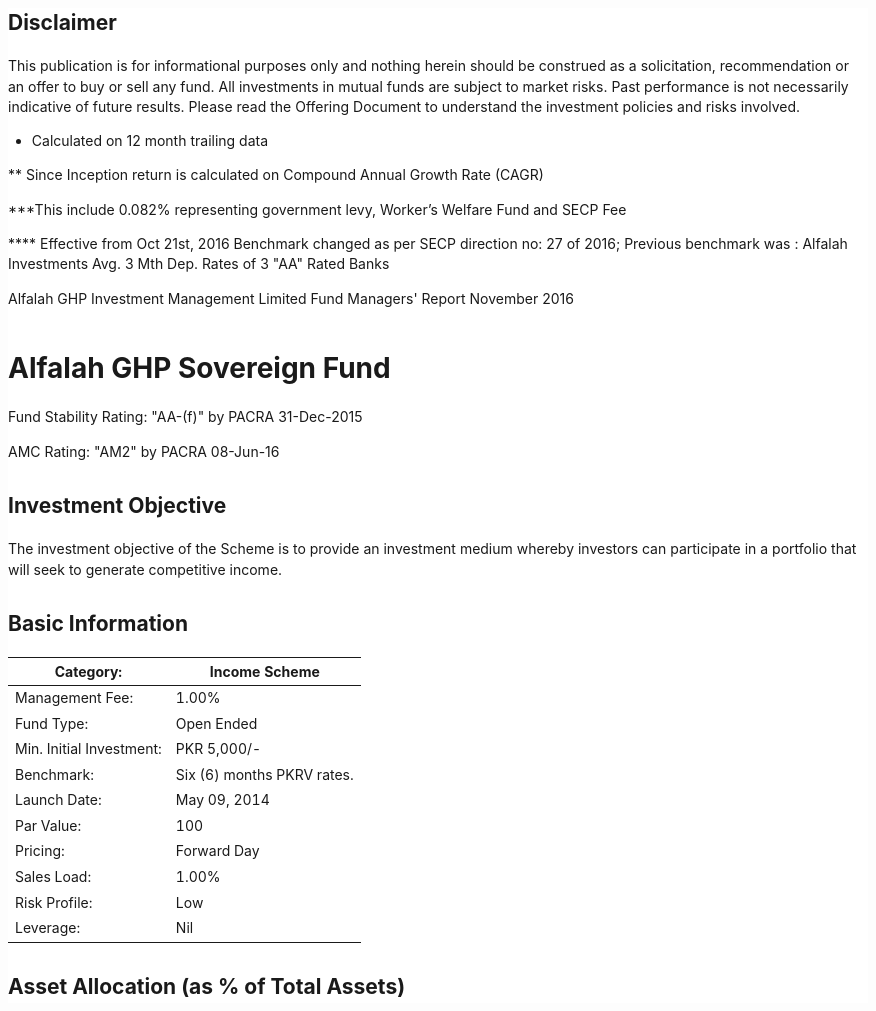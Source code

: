 ## Disclaimer

This publication is for informational purposes only and nothing herein should be construed as a solicitation, recommendation or an offer to buy or sell any fund. All investments in mutual funds are subject to market risks. Past performance is not necessarily indicative of future results. Please read the Offering Document to understand the investment policies and risks involved.

* Calculated on 12 month trailing data

** Since Inception return is calculated on Compound Annual Growth Rate (CAGR)

***This include 0.082% representing government levy, Worker’s Welfare Fund and SECP Fee

**** Effective from Oct 21st, 2016 Benchmark changed as per SECP direction no: 27 of 2016; Previous benchmark was : Alfalah Investments Avg. 3 Mth Dep. Rates of 3 "AA" Rated Banks

Alfalah GHP Investment Management Limited Fund Managers' Report November 2016

# Alfalah GHP Sovereign Fund

Fund Stability Rating: "AA-(f)" by PACRA 31-Dec-2015

AMC Rating: "AM2" by PACRA 08-Jun-16

## Investment Objective

The investment objective of the Scheme is to provide an investment medium whereby investors can participate in a portfolio that will seek to generate competitive income.

## Basic Information

|Category:|Income Scheme|
|---|---|
|Management Fee:|1.00%|
|Fund Type:|Open Ended|
|Min. Initial Investment:|PKR 5,000/-|
|Benchmark:|Six (6) months PKRV rates.|
|Launch Date:|May 09, 2014|
|Par Value:|100|
|Pricing:|Forward Day|
|Sales Load:|1.00%|
|Risk Profile:|Low|
|Leverage:|Nil|

## Asset Allocation (as % of Total Assets)
